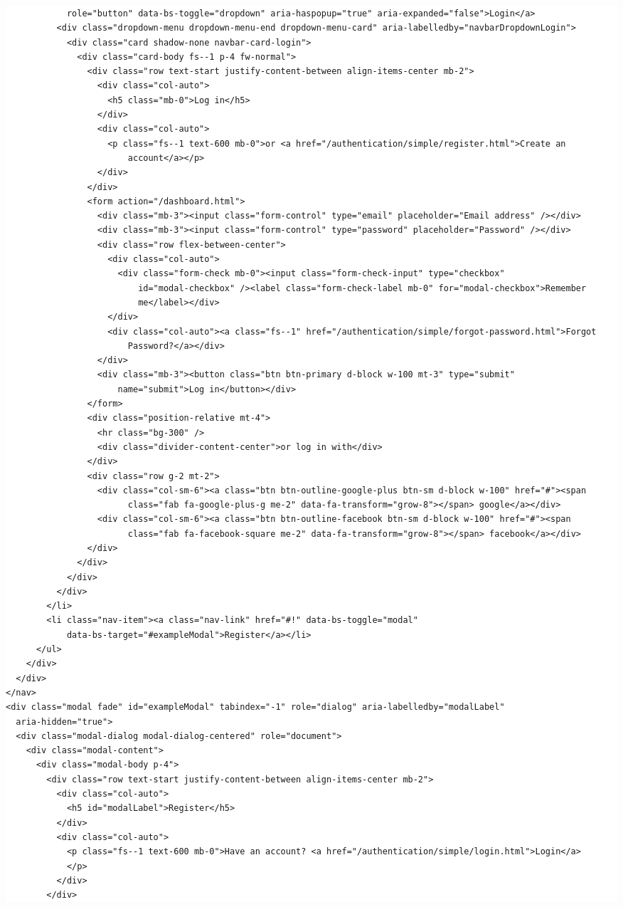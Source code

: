                 role="button" data-bs-toggle="dropdown" aria-haspopup="true" aria-expanded="false">Login</a>
              <div class="dropdown-menu dropdown-menu-end dropdown-menu-card" aria-labelledby="navbarDropdownLogin">
                <div class="card shadow-none navbar-card-login">
                  <div class="card-body fs--1 p-4 fw-normal">
                    <div class="row text-start justify-content-between align-items-center mb-2">
                      <div class="col-auto">
                        <h5 class="mb-0">Log in</h5>
                      </div>
                      <div class="col-auto">
                        <p class="fs--1 text-600 mb-0">or <a href="/authentication/simple/register.html">Create an
                            account</a></p>
                      </div>
                    </div>
                    <form action="/dashboard.html">
                      <div class="mb-3"><input class="form-control" type="email" placeholder="Email address" /></div>
                      <div class="mb-3"><input class="form-control" type="password" placeholder="Password" /></div>
                      <div class="row flex-between-center">
                        <div class="col-auto">
                          <div class="form-check mb-0"><input class="form-check-input" type="checkbox"
                              id="modal-checkbox" /><label class="form-check-label mb-0" for="modal-checkbox">Remember
                              me</label></div>
                        </div>
                        <div class="col-auto"><a class="fs--1" href="/authentication/simple/forgot-password.html">Forgot
                            Password?</a></div>
                      </div>
                      <div class="mb-3"><button class="btn btn-primary d-block w-100 mt-3" type="submit"
                          name="submit">Log in</button></div>
                    </form>
                    <div class="position-relative mt-4">
                      <hr class="bg-300" />
                      <div class="divider-content-center">or log in with</div>
                    </div>
                    <div class="row g-2 mt-2">
                      <div class="col-sm-6"><a class="btn btn-outline-google-plus btn-sm d-block w-100" href="#"><span
                            class="fab fa-google-plus-g me-2" data-fa-transform="grow-8"></span> google</a></div>
                      <div class="col-sm-6"><a class="btn btn-outline-facebook btn-sm d-block w-100" href="#"><span
                            class="fab fa-facebook-square me-2" data-fa-transform="grow-8"></span> facebook</a></div>
                    </div>
                  </div>
                </div>
              </div>
            </li>
            <li class="nav-item"><a class="nav-link" href="#!" data-bs-toggle="modal"
                data-bs-target="#exampleModal">Register</a></li>
          </ul>
        </div>
      </div>
    </nav>
    <div class="modal fade" id="exampleModal" tabindex="-1" role="dialog" aria-labelledby="modalLabel"
      aria-hidden="true">
      <div class="modal-dialog modal-dialog-centered" role="document">
        <div class="modal-content">
          <div class="modal-body p-4">
            <div class="row text-start justify-content-between align-items-center mb-2">
              <div class="col-auto">
                <h5 id="modalLabel">Register</h5>
              </div>
              <div class="col-auto">
                <p class="fs--1 text-600 mb-0">Have an account? <a href="/authentication/simple/login.html">Login</a>
                </p>
              </div>
            </div>